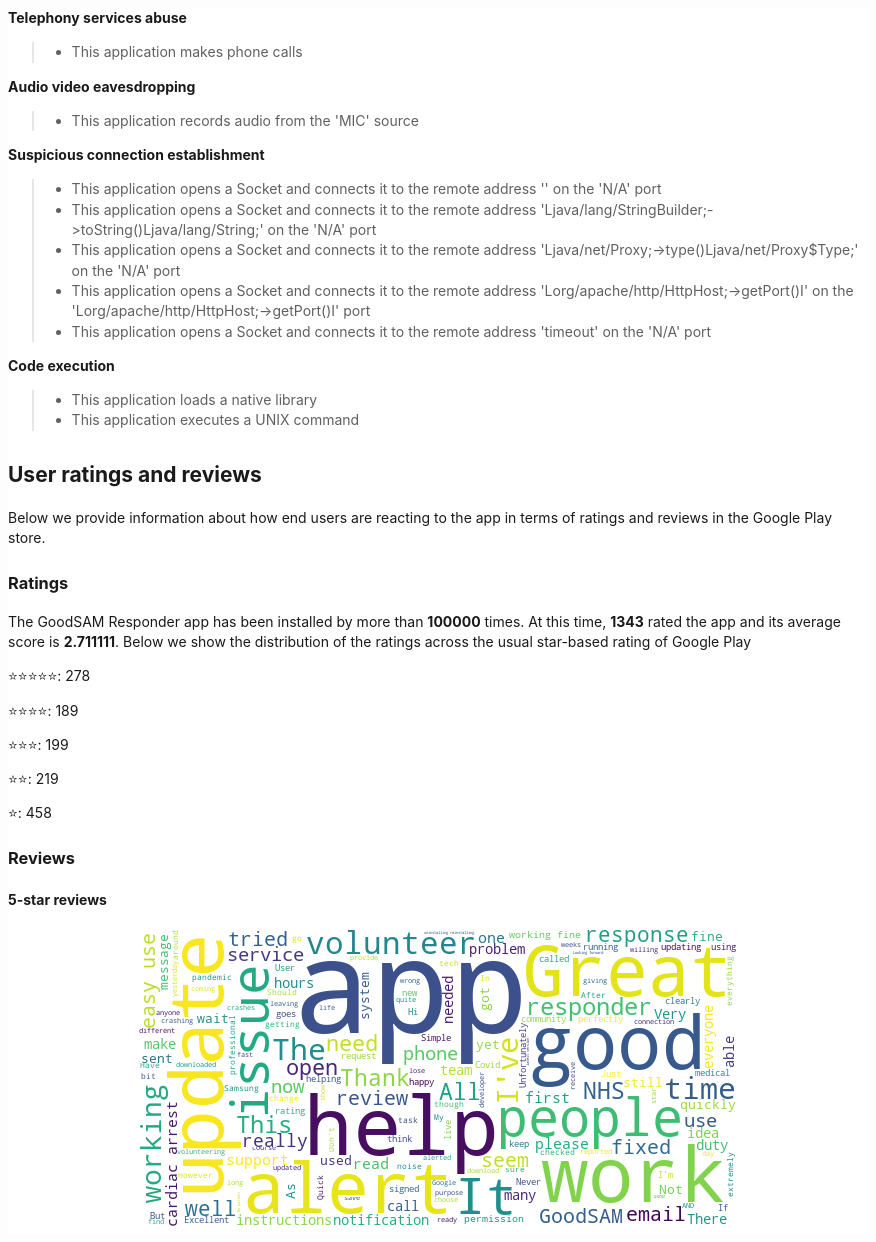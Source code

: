 **Telephony services abuse**
> - This application makes phone calls<br>

**Audio video eavesdropping**
> - This application records audio from the 'MIC' source <br>

**Suspicious connection establishment**
> - This application opens a Socket and connects it to the remote address '' on the 'N/A' port <br>
> - This application opens a Socket and connects it to the remote address 'Ljava/lang/StringBuilder;->toString()Ljava/lang/String;' on the 'N/A' port <br>
> - This application opens a Socket and connects it to the remote address 'Ljava/net/Proxy;->type()Ljava/net/Proxy$Type;' on the 'N/A' port <br>
> - This application opens a Socket and connects it to the remote address 'Lorg/apache/http/HttpHost;->getPort()I' on the 'Lorg/apache/http/HttpHost;->getPort()I' port <br>
> - This application opens a Socket and connects it to the remote address 'timeout' on the 'N/A' port <br>

**Code execution**
> - This application loads a native library<br>
> - This application executes a UNIX command<br>



## User ratings and reviews

Below we provide information about how end users are reacting to the app in terms of ratings and reviews in the Google Play store.

### Ratings

The GoodSAM Responder app has been installed by more than **100000** times. At this time, **1343** rated the app and its average score is **2.711111**. Below we show the distribution of the ratings across the usual star-based rating of Google Play

:star::star::star::star::star:: 278

:star::star::star::star:: 189

:star::star::star:: 199

:star::star:: 219

:star:: 458

### Reviews 

#### 5-star reviews

<p align="center">
<img src="5_star_reviews_wordcloud.png" alt="com.goodsam.responder 5 reviews"/>
</p>

